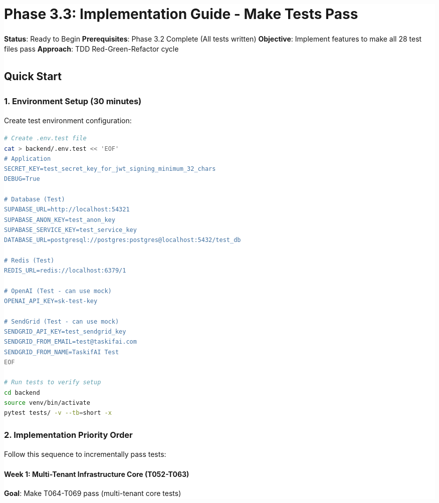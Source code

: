 # Phase 3.3: Implementation Guide - Make Tests Pass

**Status**: Ready to Begin
**Prerequisites**: Phase 3.2 Complete (All tests written)
**Objective**: Implement features to make all 28 test files pass
**Approach**: TDD Red-Green-Refactor cycle

## Quick Start

### 1. Environment Setup (30 minutes)

Create test environment configuration:

```bash
# Create .env.test file
cat > backend/.env.test << 'EOF'
# Application
SECRET_KEY=test_secret_key_for_jwt_signing_minimum_32_chars
DEBUG=True

# Database (Test)
SUPABASE_URL=http://localhost:54321
SUPABASE_ANON_KEY=test_anon_key
SUPABASE_SERVICE_KEY=test_service_key
DATABASE_URL=postgresql://postgres:postgres@localhost:5432/test_db

# Redis (Test)
REDIS_URL=redis://localhost:6379/1

# OpenAI (Test - can use mock)
OPENAI_API_KEY=sk-test-key

# SendGrid (Test - can use mock)
SENDGRID_API_KEY=test_sendgrid_key
SENDGRID_FROM_EMAIL=test@taskifai.com
SENDGRID_FROM_NAME=TaskifAI Test
EOF

# Run tests to verify setup
cd backend
source venv/bin/activate
pytest tests/ -v --tb=short -x
```

### 2. Implementation Priority Order

Follow this sequence to incrementally pass tests:

#### Week 1: Multi-Tenant Infrastructure Core (T052-T063)

**Goal**: Make T064-T069 pass (multi-tenant core tests)
